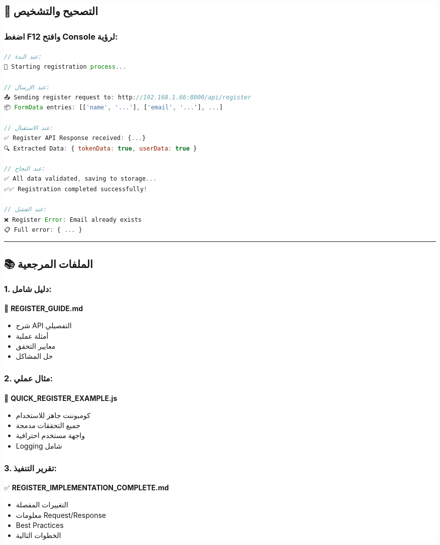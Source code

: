 
## 🐛 التصحيح والتشخيص

### اضغط F12 وافتح Console لرؤية:

```javascript
// عند البدء:
🔐 Starting registration process...

// عند الإرسال:
📤 Sending register request to: http://192.168.1.66:8000/api/register
📦 FormData entries: [['name', '...'], ['email', '...'], ...]

// عند الاستقبال:
✅ Register API Response received: {...}
🔍 Extracted Data: { tokenData: true, userData: true }

// عند النجاح:
✅ All data validated, saving to storage...
✅✅ Registration completed successfully!

// عند الفشل:
❌ Register Error: Email already exists
📋 Full error: { ... }
```

---

## 📚 الملفات المرجعية

### 1. دليل شامل:
📖 **REGISTER_GUIDE.md**
- شرح API التفصيلي
- أمثلة عملية
- معايير التحقق
- حل المشاكل

### 2. مثال عملي:
🚀 **QUICK_REGISTER_EXAMPLE.js**
- كومبوننت جاهز للاستخدام
- جميع التحققات مدمجة
- واجهة مستخدم احترافية
- Logging شامل

### 3. تقرير التنفيذ:
✅ **REGISTER_IMPLEMENTATION_COMPLETE.md**
- التغييرات المفصلة
- معلومات Request/Response
- Best Practices
- الخطوات التالية

